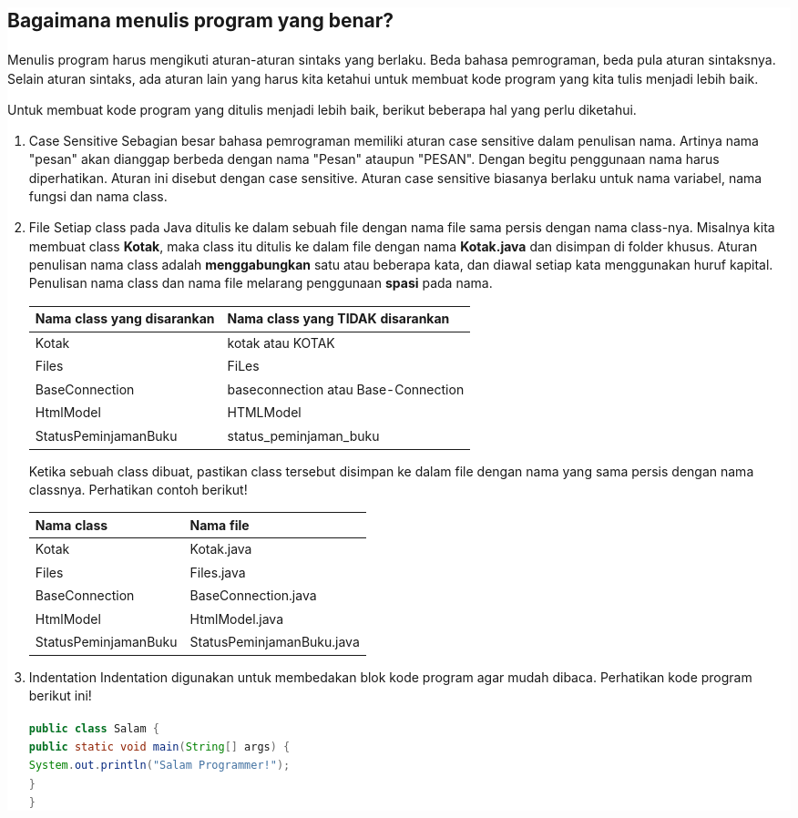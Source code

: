 ## Bagaimana menulis program yang benar?

Menulis program harus mengikuti aturan-aturan sintaks yang berlaku. Beda bahasa pemrograman, beda pula aturan sintaksnya. Selain aturan sintaks, ada aturan lain yang harus kita ketahui untuk membuat kode program yang kita tulis menjadi lebih baik.

Untuk membuat kode program yang ditulis menjadi lebih baik, berikut beberapa hal yang perlu diketahui.

1. Case Sensitive
Sebagian besar bahasa pemrograman memiliki aturan case sensitive dalam penulisan nama. Artinya nama "pesan" akan dianggap berbeda dengan nama "Pesan" ataupun "PESAN". Dengan begitu penggunaan nama harus diperhatikan. Aturan ini disebut dengan case sensitive. Aturan case sensitive biasanya berlaku untuk nama variabel, nama fungsi dan nama class.
   
2. File
Setiap class pada Java ditulis ke dalam sebuah file dengan nama file sama persis dengan nama class-nya. Misalnya kita membuat class **Kotak**, maka class itu ditulis ke dalam file dengan nama **Kotak.java** dan disimpan di folder khusus.
   Aturan penulisan nama class adalah **menggabungkan** satu atau beberapa kata, dan diawal setiap kata menggunakan huruf kapital. Penulisan nama class dan nama file melarang penggunaan **spasi** pada nama.

   | Nama class yang disarankan | Nama class yang TIDAK disarankan    |
   | -------------------------- | ----------------------------------- |
   | Kotak                      | kotak atau KOTAK                    |
   | Files                      | FiLes                               |
   | BaseConnection             | baseconnection atau Base-Connection |
   | HtmlModel                  | HTMLModel                           |
   | StatusPeminjamanBuku       | status_peminjaman_buku              |
   
   Ketika sebuah class dibuat, pastikan class tersebut disimpan ke dalam file dengan nama yang sama persis dengan nama classnya. Perhatikan contoh berikut!

   | Nama class           | Nama file                 |
   | -------------------- | ------------------------- |
   | Kotak                | Kotak.java                |
   | Files                | Files.java                |
   | BaseConnection       | BaseConnection.java       |
   | HtmlModel            | HtmlModel.java            |
   | StatusPeminjamanBuku | StatusPeminjamanBuku.java |
   
3. Indentation
   Indentation digunakan untuk membedakan blok kode program agar mudah dibaca. Perhatikan kode program berikut ini!

   ```java
   public class Salam {
   public static void main(String[] args) {
   System.out.println("Salam Programmer!");
   }
   }
   ```
